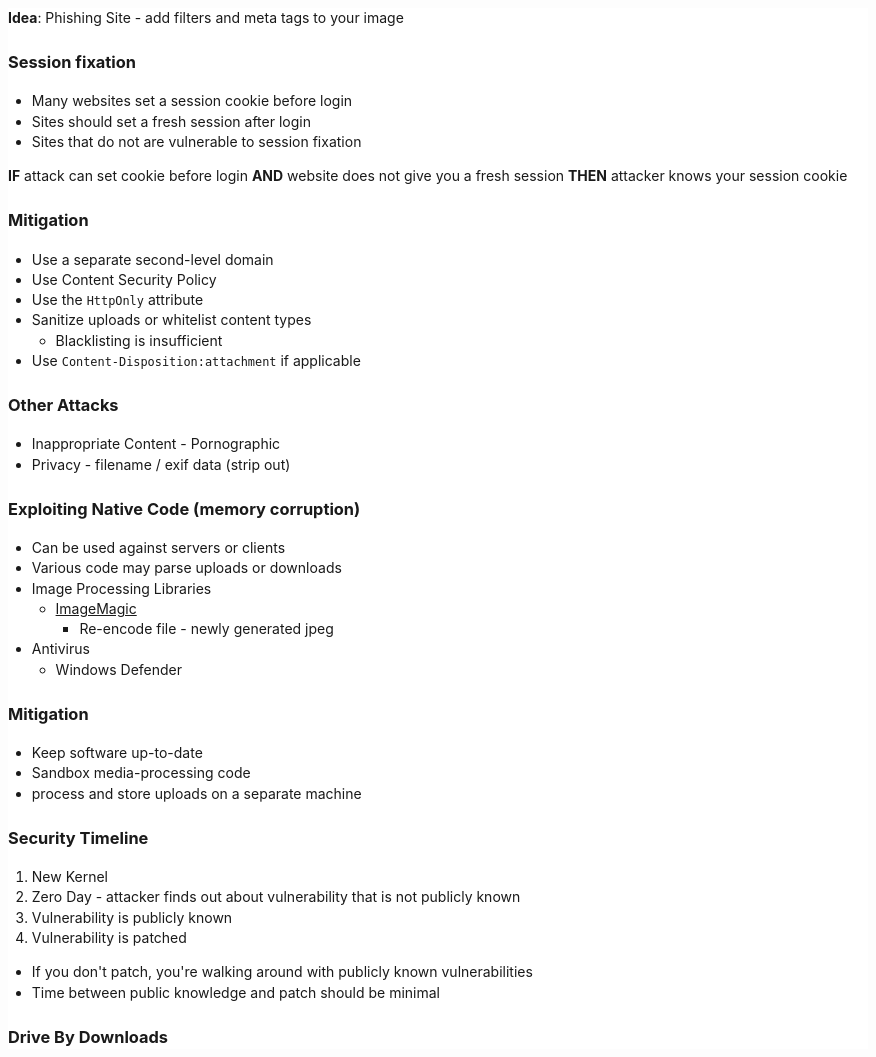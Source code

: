 **Idea**: Phishing Site - add filters and meta tags to your image

### Session fixation

* Many websites set a session cookie before login
* Sites should set a fresh session after login
* Sites that do not are vulnerable to session fixation

**IF** attack can set cookie before login **AND** website does not give you a fresh session **THEN** attacker knows your session cookie

### Mitigation

* Use a separate second-level domain
* Use Content Security Policy
* Use the `HttpOnly` attribute
* Sanitize uploads or whitelist content types
  * Blacklisting is insufficient
* Use `Content-Disposition:attachment` if applicable

### Other Attacks

* Inappropriate Content - Pornographic
* Privacy - filename / exif data (strip out)


### Exploiting Native Code (memory corruption)

* Can be used against servers or clients
* Various code may parse uploads or downloads
* Image Processing Libraries
  * [ImageMagic](https://www.imagemagick.org/script/index.php)
    * Re-encode file - newly generated jpeg
* Antivirus
  * Windows Defender

### Mitigation

* Keep software up-to-date
* Sandbox media-processing code
* process and store uploads on a separate machine


### Security Timeline

1. New Kernel
2. Zero Day - attacker finds out about vulnerability that is not publicly known
3. Vulnerability is publicly known
4. Vulnerability is patched

* If you don't patch, you're walking around with publicly known vulnerabilities
* Time between public knowledge and patch should be minimal

### Drive By Downloads
